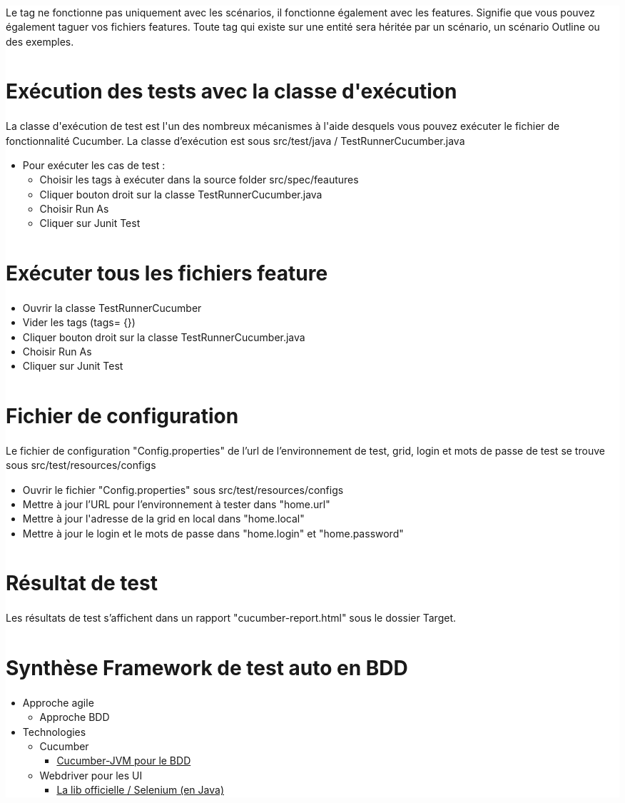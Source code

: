 Le tag ne fonctionne pas uniquement avec les scénarios, il fonctionne 
également avec les features. Signifie que vous pouvez également taguer 
vos fichiers features. 
Toute tag qui existe sur une entité sera héritée par un scénario, un 
scénario Outline ou des exemples.
  
# Exécution des tests avec la classe d'exécution
 
La classe d'exécution de test est l'un des nombreux mécanismes à l'aide 
desquels vous pouvez exécuter le fichier de fonctionnalité Cucumber. 
La classe d’exécution est sous src/test/java / TestRunnerCucumber.java

- Pour exécuter les cas de test :
  - Choisir les tags à exécuter dans la source folder src/spec/feautures
  - Cliquer bouton droit sur la classe TestRunnerCucumber.java
  - Choisir Run As
  - Cliquer sur Junit Test
 
# Exécuter tous les fichiers feature 

   - Ouvrir la classe TestRunnerCucumber
   - Vider les tags (tags= {})
   - Cliquer bouton droit sur la classe TestRunnerCucumber.java
   - Choisir Run As
   - Cliquer sur Junit Test
   
# Fichier de configuration 

Le fichier de configuration "Config.properties" de l’url de 
l’environnement de test, grid, login et mots de passe de test se trouve 
sous src/test/resources/configs

   - Ouvrir le fichier "Config.properties" sous 
src/test/resources/configs
   - Mettre à jour l’URL pour l’environnement à tester dans "home.url"
   - Mettre à jour l'adresse de la grid en local dans "home.local" 
   - Mettre à jour le login et le mots de passe dans "home.login" et 
"home.password"
   
# Résultat de test 
 
Les résultats de test s’affichent dans un rapport "cucumber-report.html"
 sous le dossier&nbsp;Target.

# Synthèse Framework de test auto en BDD

- Approche agile
  - Approche BDD 
- Technologies
  - Cucumber 
    - [Cucumber-JVM pour le 
BDD](https://cucumber.io/docs/installation/java/#maven)
  - Webdriver pour les UI 
    - [La lib officielle / Selenium (en 
Java)](https://mvnrepository.com/artifact/org.seleniumhq.selenium/selenium-java)

